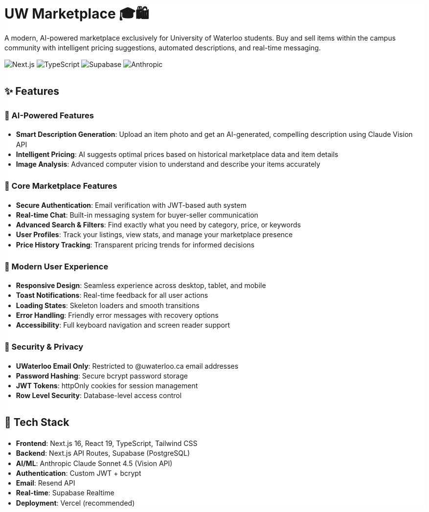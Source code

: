 # UW Marketplace 🎓🛍️

A modern, AI-powered marketplace exclusively for University of Waterloo students. Buy and sell items within the campus community with intelligent pricing suggestions, automated descriptions, and real-time messaging.

![Next.js](https://img.shields.io/badge/Next.js-16.0-black?logo=next.js)
![TypeScript](https://img.shields.io/badge/TypeScript-5.0-blue?logo=typescript)
![Supabase](https://img.shields.io/badge/Supabase-2.0-green?logo=supabase)
![Anthropic](https://img.shields.io/badge/Claude-AI-purple)

## ✨ Features

### 🤖 AI-Powered Features
- **Smart Description Generation**: Upload an item photo and get an AI-generated, compelling description using Claude Vision API
- **Intelligent Pricing**: AI suggests optimal prices based on historical marketplace data and item details
- **Image Analysis**: Advanced computer vision to understand and describe your items accurately

### 📱 Core Marketplace Features
- **Secure Authentication**: Email verification with JWT-based auth system
- **Real-time Chat**: Built-in messaging system for buyer-seller communication
- **Advanced Search & Filters**: Find exactly what you need by category, price, or keywords
- **User Profiles**: Track your listings, view stats, and manage your marketplace presence
- **Price History Tracking**: Transparent pricing trends for informed decisions

### 🎨 Modern User Experience
- **Responsive Design**: Seamless experience across desktop, tablet, and mobile
- **Toast Notifications**: Real-time feedback for all user actions
- **Loading States**: Skeleton loaders and smooth transitions
- **Error Handling**: Friendly error messages with recovery options
- **Accessibility**: Full keyboard navigation and screen reader support

### 🔐 Security & Privacy
- **UWaterloo Email Only**: Restricted to @uwaterloo.ca email addresses
- **Password Hashing**: Secure bcrypt password storage
- **JWT Tokens**: httpOnly cookies for session management
- **Row Level Security**: Database-level access control

## 🚀 Tech Stack

- **Frontend**: Next.js 16, React 19, TypeScript, Tailwind CSS
- **Backend**: Next.js API Routes, Supabase (PostgreSQL)
- **AI/ML**: Anthropic Claude Sonnet 4.5 (Vision API)
- **Authentication**: Custom JWT + bcrypt
- **Email**: Resend API
- **Real-time**: Supabase Realtime
- **Deployment**: Vercel (recommended)
